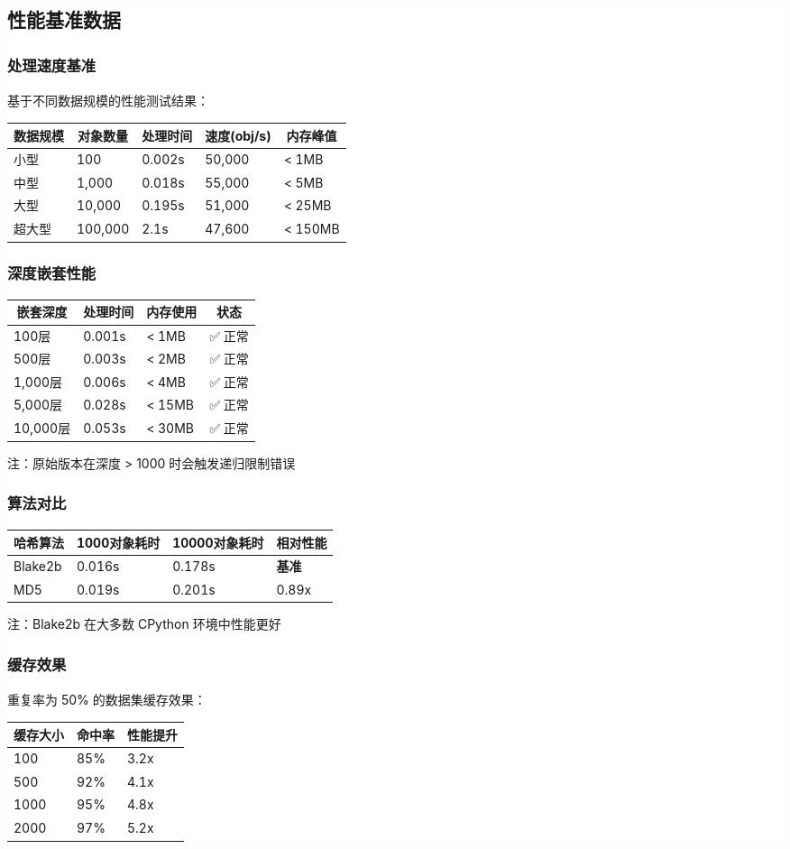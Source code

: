## 性能基准数据

### 处理速度基准

基于不同数据规模的性能测试结果：

| 数据规模 | 对象数量 | 处理时间 | 速度(obj/s) | 内存峰值 |
|---------|----------|----------|-------------|----------|
| 小型 | 100 | 0.002s | 50,000 | < 1MB |
| 中型 | 1,000 | 0.018s | 55,000 | < 5MB |
| 大型 | 10,000 | 0.195s | 51,000 | < 25MB |
| 超大型 | 100,000 | 2.1s | 47,600 | < 150MB |

### 深度嵌套性能

| 嵌套深度 | 处理时间 | 内存使用 | 状态 |
|---------|----------|----------|------|
| 100层 | 0.001s | < 1MB | ✅ 正常 |
| 500层 | 0.003s | < 2MB | ✅ 正常 |
| 1,000层 | 0.006s | < 4MB | ✅ 正常 |
| 5,000层 | 0.028s | < 15MB | ✅ 正常 |
| 10,000层 | 0.053s | < 30MB | ✅ 正常 |

注：原始版本在深度 > 1000 时会触发递归限制错误

### 算法对比

| 哈希算法 | 1000对象耗时 | 10000对象耗时 | 相对性能 |
|---------|-------------|--------------|----------|
| Blake2b | 0.016s | 0.178s | **基准** |
| MD5 | 0.019s | 0.201s | 0.89x |

注：Blake2b 在大多数 CPython 环境中性能更好

### 缓存效果

重复率为 50% 的数据集缓存效果：

| 缓存大小 | 命中率 | 性能提升 |
|---------|--------|----------|
| 100 | 85% | 3.2x |
| 500 | 92% | 4.1x |
| 1000 | 95% | 4.8x |
| 2000 | 97% | 5.2x |
